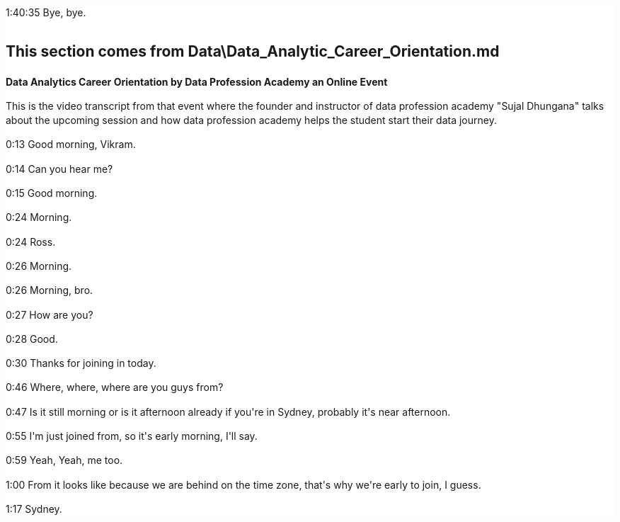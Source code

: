 1:40:35
 Bye, bye.

## This section comes from Data\Data_Analytic_Career_Orientation.md
**Data Analytics Career Orientation by Data Profession Academy an Online Event**

This is the video transcript from that event where the founder and instructor of data profession academy "Sujal Dhungana" talks about the upcoming session and how data profession academy helps the student start their data journey.

0:13
 Good morning, Vikram.

0:14
 Can you hear me?

0:15
 Good morning.

0:24
 Morning.

0:24
 Ross.

0:26
 Morning.

0:26
 Morning, bro.

0:27
 How are you?

0:28
 Good.

0:30
 Thanks for joining in today.

0:46
 Where, where, where are you guys from?

0:47
 Is it still morning or is it afternoon already if you're in Sydney, probably it's near afternoon.

0:55
 I'm just joined from, so it's early morning, I'll say.

0:59
 Yeah, Yeah, me too.

1:00
 From it looks like because we are behind on the time zone, that's why we're early to join, I guess.

1:17
 Sydney.
